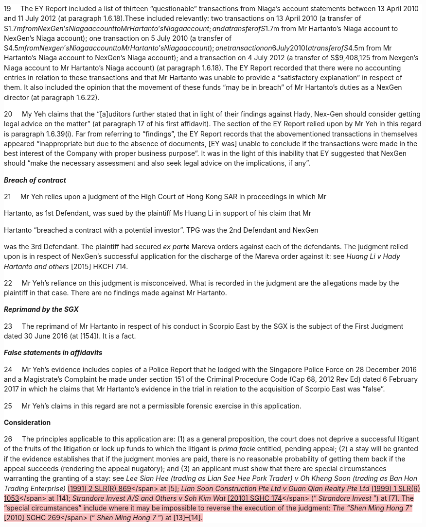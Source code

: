 19     The EY Report included a list of thirteen “questionable” transactions from Niaga’s account statements between 13 April 2010 and 11 July 2012 (at paragraph 1.6.18).These included relevantly: two transactions on 13 April 2010 (a transfer of S$1.7m from NexGen’s Niaga account to Mr Hartanto’s Niaga account; and a transfer of S$1.7m from Mr Hartanto’s Niaga account to NexGen’s Niaga account); one transaction on 5 July 2010 (a transfer of S$4.5m from Nexgen’s Niaga account to Mr Hartanto’s Niaga account); one transaction on 6 July 2010 (a transfer of S$4.5m from Mr Hartanto’s Niaga account to NexGen’s Niaga account); and a transaction on 4 July 2012 (a transfer of S$9,408,125 from Nexgen’s Niaga account to Mr Hartanto’s Niaga account) (at paragraph 1.6.18). The EY Report recorded that there were no accounting entries in relation to these transactions and that Mr Hartanto was unable to provide a “satisfactory explanation” in respect of them. It also included the opinion that the movement of these funds “may be in breach” of Mr Hartanto’s duties as a NexGen director (at paragraph 1.6.22). 

20     My Yeh claims that the “[a]uditors further stated that in light of their findings against Hady, Nex-Gen should consider getting legal advice on the matter” (at paragraph 17 of his first affidavit). The section of the EY Report relied upon by Mr Yeh in this regard is paragraph 1.6.39(i). Far from referring to “findings”, the EY Report records that the abovementioned transactions in themselves appeared “inappropriate but due to the absence of documents, [EY was] unable to conclude if the transactions were made in the best interest of the Company with proper business purpose”. It was in the light of this inability that EY suggested that NexGen should “make the necessary assessment and also seek legal advice on the implications, if any”. 

**_Breach of contract_** 

21     Mr Yeh relies upon a judgment of the High Court of Hong Kong SAR in proceedings in which Mr 

Hartanto, as 1st Defendant, was sued by the plaintiff Ms Huang Li in support of his claim that Mr 

Hartanto “breached a contract with a potential investor”. TPG was the 2nd Defendant and NexGen 

was the 3rd Defendant. The plaintiff had secured _ex parte_ Mareva orders against each of the defendants. The judgment relied upon is in respect of NexGen’s successful application for the discharge of the Mareva order against it: see _Huang Li v Hady Hartanto and others_ [2015] HKCFI 714. 

22     Mr Yeh’s reliance on this judgment is misconceived. What is recorded in the judgment are the allegations made by the plaintiff in that case. There are no findings made against Mr Hartanto. 

**_Reprimand by the SGX_** 

23     The reprimand of Mr Hartanto in respect of his conduct in Scorpio East by the SGX is the subject of the First Judgment dated 30 June 2016 (at [154]). It is a fact. 


**_False statements in affidavits_** 

24     Mr Yeh’s evidence includes copies of a Police Report that he lodged with the Singapore Police Force on 28 December 2016 and a Magistrate’s Complaint he made under section 151 of the Criminal Procedure Code (Cap 68, 2012 Rev Ed) dated 6 February 2017 in which he claims that Mr Hartanto’s evidence in the trial in relation to the acquisition of Scorpio East was “false”. 

25     Mr Yeh’s claims in this regard are not a permissible forensic exercise in this application. 

**Consideration** 

26     The principles applicable to this application are: (1) as a general proposition, the court does not deprive a successful litigant of the fruits of the litigation or lock up funds to which the litigant is _prima facie_ entitled, pending appeal; (2) a stay will be granted if the evidence establishes that if the judgment monies are paid, there is no reasonable probability of getting them back if the appeal succeeds (rendering the appeal nugatory); and (3) an applicant must show that there are special circumstances warranting the granting of a stay: see _Lee Sian Hee (trading as Lian See Hee Pork Trader) v Oh Kheng Soon (trading as Ban Hon Trading Enterprise)_ <span style="background-color: #FAC0C0">[[1991] 2 SLR(R) 869]("https://www.open.gov.sg")</span> at [5]; _Lian Soon Construction Pte Ltd v Guan Qian Realty Pte Ltd_ <span style="background-color: #FAC0C0">[[1999] 1 SLR(R) 1053]("https://www.open.gov.sg")</span> at [14]; _Strandore Invest A/S and Others v Soh Kim Wat_ <span style="background-color: #FAC0C0">[[2010] SGHC 174]("https://www.open.gov.sg")</span> (“ _Strandore Invest_ ”) at [7]. The “special circumstances” include where it may be impossible to reverse the execution of the judgment: _The “Shen Ming Hong 7”_ <span style="background-color: #FAC0C0">[[2010] SGHC 269]("https://www.open.gov.sg")</span> (“ _Shen Ming Hong 7_ ”) at [13]–[14]. 
